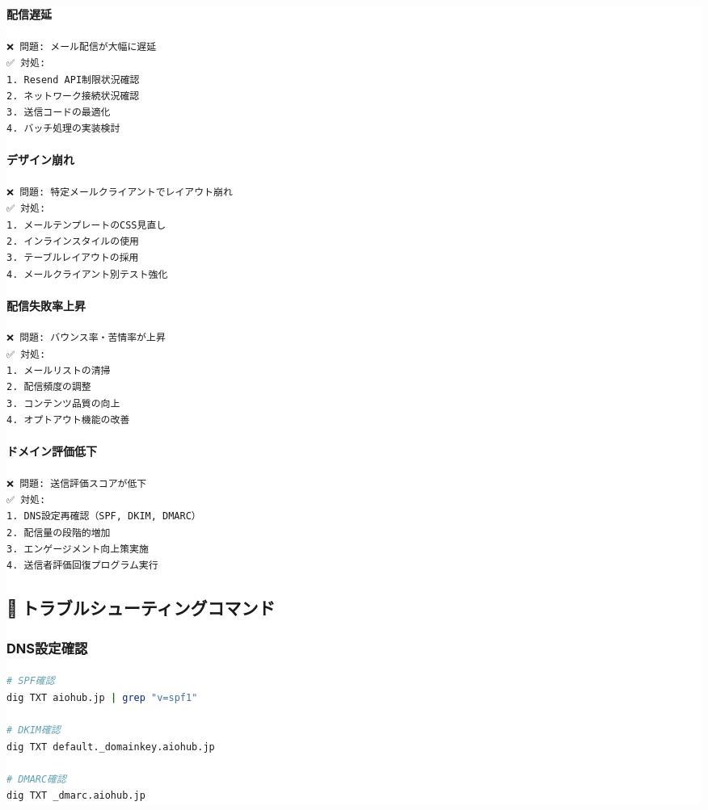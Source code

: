 #### 配信遅延
```bash
❌ 問題: メール配信が大幅に遅延
✅ 対処:
1. Resend API制限状況確認
2. ネットワーク接続状況確認
3. 送信コードの最適化
4. バッチ処理の実装検討
```

#### デザイン崩れ
```bash
❌ 問題: 特定メールクライアントでレイアウト崩れ
✅ 対処:
1. メールテンプレートのCSS見直し
2. インラインスタイルの使用
3. テーブルレイアウトの採用
4. メールクライアント別テスト強化
```

#### 配信失敗率上昇
```bash
❌ 問題: バウンス率・苦情率が上昇
✅ 対処:
1. メールリストの清掃
2. 配信頻度の調整
3. コンテンツ品質の向上
4. オプトアウト機能の改善
```

#### ドメイン評価低下
```bash
❌ 問題: 送信評価スコアが低下
✅ 対処:
1. DNS設定再確認（SPF, DKIM, DMARC）
2. 配信量の段階的増加
3. エンゲージメント向上策実施
4. 送信者評価回復プログラム実行
```

## 🔧 トラブルシューティングコマンド

### DNS設定確認
```bash
# SPF確認
dig TXT aiohub.jp | grep "v=spf1"

# DKIM確認  
dig TXT default._domainkey.aiohub.jp

# DMARC確認
dig TXT _dmarc.aiohub.jp
```
